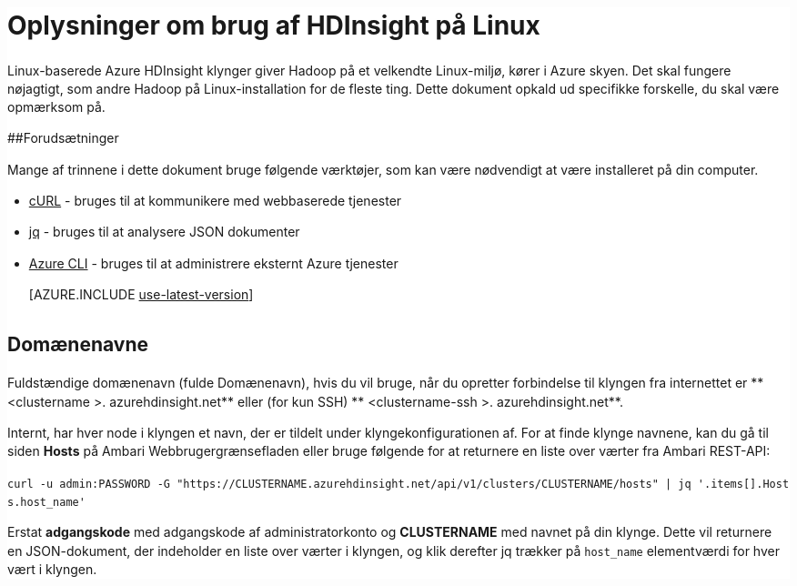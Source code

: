 <properties
   pageTitle="Tip til brug af Hadoop på Linux-baserede HDInsight | Microsoft Azure"
   description="Få tip til implementering ved brug af Linux-baserede HDInsight (Hadoop) klynger på et velkendte Linux-miljø, der kører i Azure skyen."
   services="hdinsight"
   documentationCenter=""
   authors="Blackmist"
   manager="jhubbard"
   editor="cgronlun"
   tags="azure-portal"/>

<tags
   ms.service="hdinsight"
   ms.devlang="na"
   ms.topic="article"
   ms.tgt_pltfrm="na"
   ms.workload="big-data"
   ms.date="09/13/2016"
   ms.author="larryfr"/>

# <a name="information-about-using-hdinsight-on-linux"></a>Oplysninger om brug af HDInsight på Linux

Linux-baserede Azure HDInsight klynger giver Hadoop på et velkendte Linux-miljø, kører i Azure skyen. Det skal fungere nøjagtigt, som andre Hadoop på Linux-installation for de fleste ting. Dette dokument opkald ud specifikke forskelle, du skal være opmærksom på.

##<a name="prerequisites"></a>Forudsætninger

Mange af trinnene i dette dokument bruge følgende værktøjer, som kan være nødvendigt at være installeret på din computer.

* [cURL](https://curl.haxx.se/) - bruges til at kommunikere med webbaserede tjenester
* [jq](https://stedolan.github.io/jq/) - bruges til at analysere JSON dokumenter
* [Azure CLI](../xplat-cli-install.md) - bruges til at administrere eksternt Azure tjenester

    [AZURE.INCLUDE [use-latest-version](../../includes/hdinsight-use-latest-powershell-and-cli.md)] 

## <a name="domain-names"></a>Domænenavne

Fuldstændige domænenavn (fulde Domænenavn), hvis du vil bruge, når du opretter forbindelse til klyngen fra internettet er ** &lt;clustername >. azurehdinsight.net** eller (for kun SSH) ** &lt;clustername-ssh >. azurehdinsight.net**.

Internt, har hver node i klyngen et navn, der er tildelt under klyngekonfigurationen af. For at finde klynge navnene, kan du gå til siden __Hosts__ på Ambari Webbrugergrænsefladen eller bruge følgende for at returnere en liste over værter fra Ambari REST-API:

    curl -u admin:PASSWORD -G "https://CLUSTERNAME.azurehdinsight.net/api/v1/clusters/CLUSTERNAME/hosts" | jq '.items[].Hosts.host_name'

Erstat __adgangskode__ med adgangskode af administratorkonto og __CLUSTERNAME__ med navnet på din klynge. Dette vil returnere en JSON-dokument, der indeholder en liste over værter i klyngen, og klik derefter jq trækker på `host_name` elementværdi for hver vært i klyngen.
